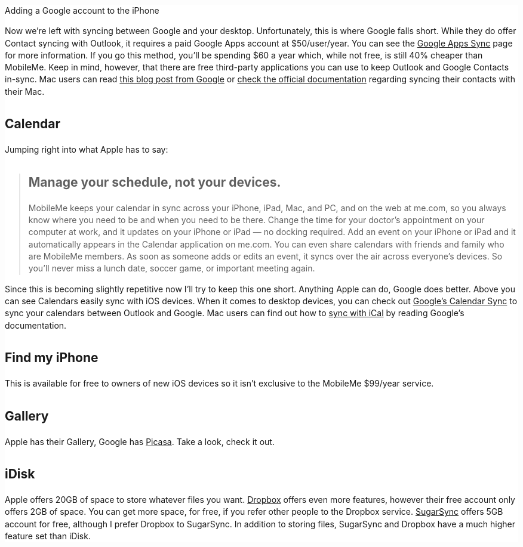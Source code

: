   <p class="wp-caption-text">
    Adding a Google account to the iPhone
  </p>
</div>

Now we&#8217;re left with syncing between Google and your desktop. Unfortunately, this is where Google falls short. While they do offer Contact syncing with Outlook, it requires a paid Google Apps account at $50/user/year. You can see the [Google Apps Sync](https://tools.google.com/dlpage/gappssync) page for more information. If you go this method, you&#8217;ll be spending $60 a year which, while not free, is still 40% cheaper than MobileMe. Keep in mind, however, that there are free third-party applications you can use to keep Outlook and Google Contacts in-sync. Mac users can read [this blog post from Google](http://googlemac.blogspot.com/2008/05/mac-os-x-1053-sync-google-contacts.html) or [check the official documentation](http://www.google.com/support/contactsync/bin/answer.py?hl=en&answer=92997&rd=1) regarding syncing their contacts with their Mac.

## Calendar

Jumping right into what Apple has to say:

> ## Manage your schedule, not your devices.
> 
> MobileMe keeps your calendar in sync across your iPhone, iPad, Mac, and PC, and on the web at me.com, so you always know where you need to be and when you need to be there. Change the time for your doctor’s appointment on your computer at work, and it updates on your iPhone or iPad — no docking required. Add an event on your iPhone or iPad and it automatically appears in the Calendar application on me.com. You can even share calendars with friends and family who are MobileMe members. As soon as someone adds or edits an event, it syncs over the air across everyone’s devices. So you’ll never miss a lunch date, soccer game, or important meeting again.

<p style="text-align: left;">
  Since this is becoming slightly repetitive now I&#8217;ll try to keep this one short. Anything Apple can do, Google does better. Above you can see Calendars easily sync with iOS devices. When it comes to desktop devices, you can check out <a href="http://www.google.com/support/calendar/bin/answer.py?answer=98563">Google&#8217;s Calendar Sync</a> to sync your calendars between Outlook and Google. Mac users can find out how to <a href="http://www.google.com/support/calendar/bin/answer.py?answer=99358">sync with iCal</a> by reading Google&#8217;s documentation.
</p>

<h2 style="text-align: left;">
  Find my iPhone
</h2>

This is available for free to owners of new iOS devices so it isn&#8217;t exclusive to the MobileMe $99/year service.

## Gallery

Apple has their Gallery, Google has [Picasa](http://picasa.google.com/). Take a look, check it out.

## iDisk

Apple offers 20GB of space to store whatever files you want. [Dropbox](https://www.dropbox.com/) offers even more features, however their free account only offers 2GB of space. You can get more space, for free, if you refer other people to the Dropbox service. [SugarSync](https://www.sugarsync.com/) offers 5GB account for free, although I prefer Dropbox to SugarSync. In addition to storing files, SugarSync and Dropbox have a much higher feature set than iDisk.
